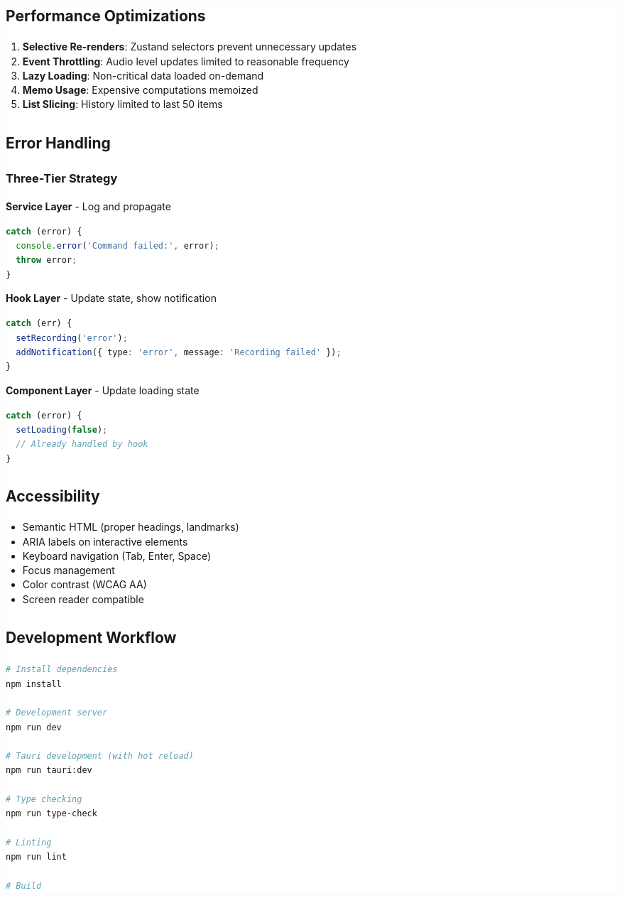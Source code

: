 ## Performance Optimizations

1. **Selective Re-renders**: Zustand selectors prevent unnecessary updates
2. **Event Throttling**: Audio level updates limited to reasonable frequency
3. **Lazy Loading**: Non-critical data loaded on-demand
4. **Memo Usage**: Expensive computations memoized
5. **List Slicing**: History limited to last 50 items

## Error Handling

### Three-Tier Strategy

**Service Layer** - Log and propagate
```typescript
catch (error) {
  console.error('Command failed:', error);
  throw error;
}
```

**Hook Layer** - Update state, show notification
```typescript
catch (err) {
  setRecording('error');
  addNotification({ type: 'error', message: 'Recording failed' });
}
```

**Component Layer** - Update loading state
```typescript
catch (error) {
  setLoading(false);
  // Already handled by hook
}
```

## Accessibility

- Semantic HTML (proper headings, landmarks)
- ARIA labels on interactive elements
- Keyboard navigation (Tab, Enter, Space)
- Focus management
- Color contrast (WCAG AA)
- Screen reader compatible

## Development Workflow

```bash
# Install dependencies
npm install

# Development server
npm run dev

# Tauri development (with hot reload)
npm run tauri:dev

# Type checking
npm run type-check

# Linting
npm run lint

# Build
```